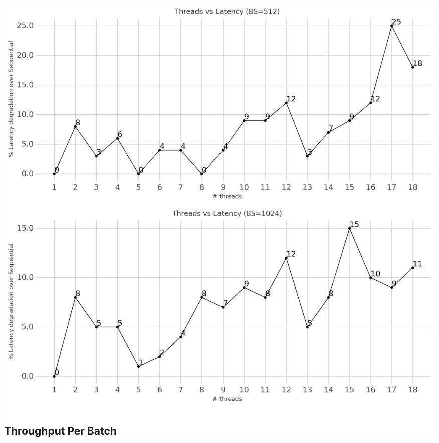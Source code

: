 <img src="./inception-latency-ratio-512.png" alt="Inception Latency BS=512" width="100%"/>
<img src="./inception-latency-ratio-1024.png" alt="Inception Latency BS=1024" width="100%"/>
</p>

## Throughput Per Batch
<p float="left">